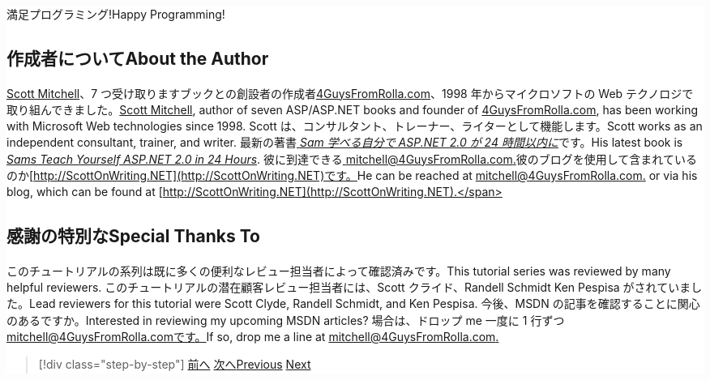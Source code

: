 <span data-ttu-id="60af8-314">満足プログラミング!</span><span class="sxs-lookup"><span data-stu-id="60af8-314">Happy Programming!</span></span>

## <a name="about-the-author"></a><span data-ttu-id="60af8-315">作成者について</span><span class="sxs-lookup"><span data-stu-id="60af8-315">About the Author</span></span>

<span data-ttu-id="60af8-316">[Scott Mitchell](http://www.4guysfromrolla.com/ScottMitchell.shtml)、7 つ受け取りますブックとの創設者の作成者[4GuysFromRolla.com](http://www.4guysfromrolla.com)、1998 年からマイクロソフトの Web テクノロジで取り組んできました。</span><span class="sxs-lookup"><span data-stu-id="60af8-316">[Scott Mitchell](http://www.4guysfromrolla.com/ScottMitchell.shtml), author of seven ASP/ASP.NET books and founder of [4GuysFromRolla.com](http://www.4guysfromrolla.com), has been working with Microsoft Web technologies since 1998.</span></span> <span data-ttu-id="60af8-317">Scott は、コンサルタント、トレーナー、ライターとして機能します。</span><span class="sxs-lookup"><span data-stu-id="60af8-317">Scott works as an independent consultant, trainer, and writer.</span></span> <span data-ttu-id="60af8-318">最新の著書[ *Sam 学べる自分で ASP.NET 2.0 が 24 時間以内に*](https://www.amazon.com/exec/obidos/ASIN/0672327384/4guysfromrollaco)です。</span><span class="sxs-lookup"><span data-stu-id="60af8-318">His latest book is [*Sams Teach Yourself ASP.NET 2.0 in 24 Hours*](https://www.amazon.com/exec/obidos/ASIN/0672327384/4guysfromrollaco).</span></span> <span data-ttu-id="60af8-319">彼に到達できる[ mitchell@4GuysFromRolla.com.](mailto:mitchell@4GuysFromRolla.com)彼のブログを使用して含まれているのか[http://ScottOnWriting.NET](http://ScottOnWriting.NET)です。</span><span class="sxs-lookup"><span data-stu-id="60af8-319">He can be reached at [mitchell@4GuysFromRolla.com.](mailto:mitchell@4GuysFromRolla.com) or via his blog, which can be found at [http://ScottOnWriting.NET](http://ScottOnWriting.NET).</span></span>

## <a name="special-thanks-to"></a><span data-ttu-id="60af8-320">感謝の特別な</span><span class="sxs-lookup"><span data-stu-id="60af8-320">Special Thanks To</span></span>

<span data-ttu-id="60af8-321">このチュートリアルの系列は既に多くの便利なレビュー担当者によって確認済みです。</span><span class="sxs-lookup"><span data-stu-id="60af8-321">This tutorial series was reviewed by many helpful reviewers.</span></span> <span data-ttu-id="60af8-322">このチュートリアルの潜在顧客レビュー担当者には、Scott クライド、Randell Schmidt Ken Pespisa がされていました。</span><span class="sxs-lookup"><span data-stu-id="60af8-322">Lead reviewers for this tutorial were Scott Clyde, Randell Schmidt, and Ken Pespisa.</span></span> <span data-ttu-id="60af8-323">今後、MSDN の記事を確認することに関心のあるですか。</span><span class="sxs-lookup"><span data-stu-id="60af8-323">Interested in reviewing my upcoming MSDN articles?</span></span> <span data-ttu-id="60af8-324">場合は、ドロップ me 一度に 1 行ずつ[mitchell@4GuysFromRolla.comです。](mailto:mitchell@4GuysFromRolla.com)</span><span class="sxs-lookup"><span data-stu-id="60af8-324">If so, drop me a line at [mitchell@4GuysFromRolla.com.](mailto:mitchell@4GuysFromRolla.com)</span></span>

>[!div class="step-by-step"]
<span data-ttu-id="60af8-325">[前へ](querying-data-with-the-sqldatasource-control-vb.md)
[次へ](inserting-updating-and-deleting-data-with-the-sqldatasource-vb.md)</span><span class="sxs-lookup"><span data-stu-id="60af8-325">[Previous](querying-data-with-the-sqldatasource-control-vb.md)
[Next](inserting-updating-and-deleting-data-with-the-sqldatasource-vb.md)</span></span>
